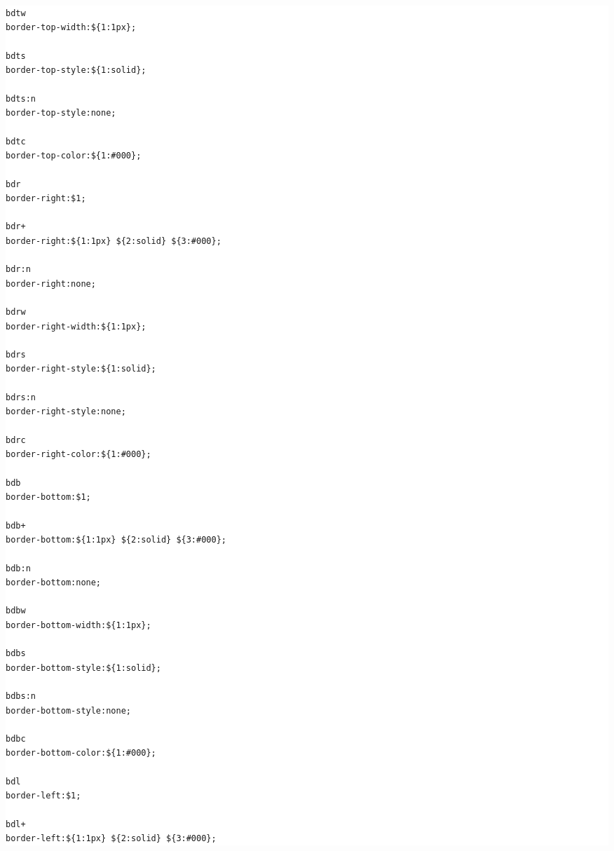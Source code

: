 	bdtw
	border-top-width:${1:1px};

	bdts
	border-top-style:${1:solid};

	bdts:n
	border-top-style:none;

	bdtc
	border-top-color:${1:#000};

	bdr
	border-right:$1;

	bdr+
	border-right:${1:1px} ${2:solid} ${3:#000};

	bdr:n
	border-right:none;

	bdrw
	border-right-width:${1:1px};

	bdrs
	border-right-style:${1:solid};

	bdrs:n
	border-right-style:none;

	bdrc
	border-right-color:${1:#000};

	bdb
	border-bottom:$1;

	bdb+
	border-bottom:${1:1px} ${2:solid} ${3:#000};

	bdb:n
	border-bottom:none;

	bdbw
	border-bottom-width:${1:1px};

	bdbs
	border-bottom-style:${1:solid};

	bdbs:n
	border-bottom-style:none;

	bdbc
	border-bottom-color:${1:#000};

	bdl
	border-left:$1;

	bdl+
	border-left:${1:1px} ${2:solid} ${3:#000};
